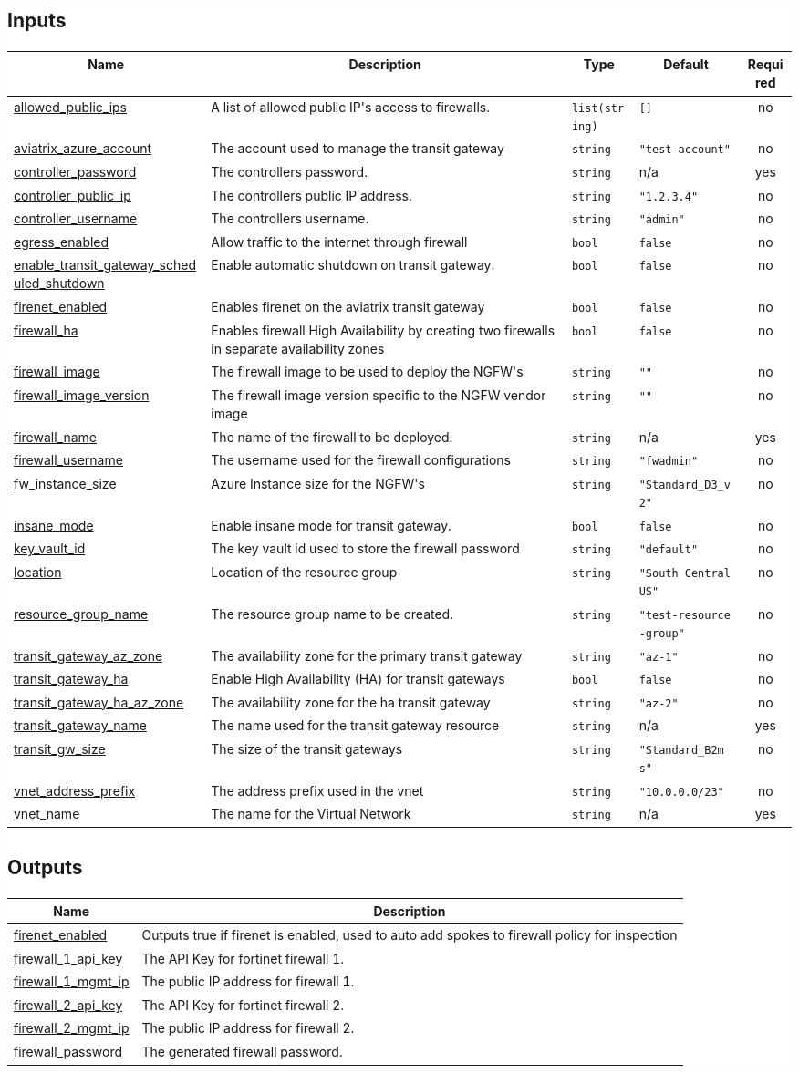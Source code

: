 ## Inputs

| Name | Description | Type | Default | Required |
|------|-------------|------|---------|:--------:|
| <a name="input_allowed_public_ips"></a> [allowed\_public\_ips](#input\_allowed\_public\_ips) | A list of allowed public IP's access to firewalls. | `list(string)` | `[]` | no |
| <a name="input_aviatrix_azure_account"></a> [aviatrix\_azure\_account](#input\_aviatrix\_azure\_account) | The account used to manage the transit gateway | `string` | `"test-account"` | no |
| <a name="input_controller_password"></a> [controller\_password](#input\_controller\_password) | The controllers password. | `string` | n/a | yes |
| <a name="input_controller_public_ip"></a> [controller\_public\_ip](#input\_controller\_public\_ip) | The controllers public IP address. | `string` | `"1.2.3.4"` | no |
| <a name="input_controller_username"></a> [controller\_username](#input\_controller\_username) | The controllers username. | `string` | `"admin"` | no |
| <a name="input_egress_enabled"></a> [egress\_enabled](#input\_egress\_enabled) | Allow traffic to the internet through firewall | `bool` | `false` | no |
| <a name="input_enable_transit_gateway_scheduled_shutdown"></a> [enable\_transit\_gateway\_scheduled\_shutdown](#input\_enable\_transit\_gateway\_scheduled\_shutdown) | Enable automatic shutdown on transit gateway. | `bool` | `false` | no |
| <a name="input_firenet_enabled"></a> [firenet\_enabled](#input\_firenet\_enabled) | Enables firenet on the aviatrix transit gateway | `bool` | `false` | no |
| <a name="input_firewall_ha"></a> [firewall\_ha](#input\_firewall\_ha) | Enables firewall High Availability by creating two firewalls in separate availability zones | `bool` | `false` | no |
| <a name="input_firewall_image"></a> [firewall\_image](#input\_firewall\_image) | The firewall image to be used to deploy the NGFW's | `string` | `""` | no |
| <a name="input_firewall_image_version"></a> [firewall\_image\_version](#input\_firewall\_image\_version) | The firewall image version specific to the NGFW vendor image | `string` | `""` | no |
| <a name="input_firewall_name"></a> [firewall\_name](#input\_firewall\_name) | The name of the firewall to be deployed. | `string` | n/a | yes |
| <a name="input_firewall_username"></a> [firewall\_username](#input\_firewall\_username) | The username used for the firewall configurations | `string` | `"fwadmin"` | no |
| <a name="input_fw_instance_size"></a> [fw\_instance\_size](#input\_fw\_instance\_size) | Azure Instance size for the NGFW's | `string` | `"Standard_D3_v2"` | no |
| <a name="input_insane_mode"></a> [insane\_mode](#input\_insane\_mode) | Enable insane mode for transit gateway. | `bool` | `false` | no |
| <a name="input_key_vault_id"></a> [key\_vault\_id](#input\_key\_vault\_id) | The key vault id used to store the firewall password | `string` | `"default"` | no |
| <a name="input_location"></a> [location](#input\_location) | Location of the resource group | `string` | `"South Central US"` | no |
| <a name="input_resource_group_name"></a> [resource\_group\_name](#input\_resource\_group\_name) | The resource group name to be created. | `string` | `"test-resource-group"` | no |
| <a name="input_transit_gateway_az_zone"></a> [transit\_gateway\_az\_zone](#input\_transit\_gateway\_az\_zone) | The availability zone for the primary transit gateway | `string` | `"az-1"` | no |
| <a name="input_transit_gateway_ha"></a> [transit\_gateway\_ha](#input\_transit\_gateway\_ha) | Enable High Availability (HA) for transit gateways | `bool` | `false` | no |
| <a name="input_transit_gateway_ha_az_zone"></a> [transit\_gateway\_ha\_az\_zone](#input\_transit\_gateway\_ha\_az\_zone) | The availability zone for the ha transit gateway | `string` | `"az-2"` | no |
| <a name="input_transit_gateway_name"></a> [transit\_gateway\_name](#input\_transit\_gateway\_name) | The name used for the transit gateway resource | `string` | n/a | yes |
| <a name="input_transit_gw_size"></a> [transit\_gw\_size](#input\_transit\_gw\_size) | The size of the transit gateways | `string` | `"Standard_B2ms"` | no |
| <a name="input_vnet_address_prefix"></a> [vnet\_address\_prefix](#input\_vnet\_address\_prefix) | The address prefix used in the vnet | `string` | `"10.0.0.0/23"` | no |
| <a name="input_vnet_name"></a> [vnet\_name](#input\_vnet\_name) | The name for the Virtual Network | `string` | n/a | yes |

## Outputs

| Name | Description |
|------|-------------|
| <a name="output_firenet_enabled"></a> [firenet\_enabled](#output\_firenet\_enabled) | Outputs true if firenet is enabled, used to auto add spokes to firewall policy for inspection |
| <a name="output_firewall_1_api_key"></a> [firewall\_1\_api\_key](#output\_firewall\_1\_api\_key) | The API Key for fortinet firewall 1. |
| <a name="output_firewall_1_mgmt_ip"></a> [firewall\_1\_mgmt\_ip](#output\_firewall\_1\_mgmt\_ip) | The public IP address for firewall 1. |
| <a name="output_firewall_2_api_key"></a> [firewall\_2\_api\_key](#output\_firewall\_2\_api\_key) | The API Key for fortinet firewall 2. |
| <a name="output_firewall_2_mgmt_ip"></a> [firewall\_2\_mgmt\_ip](#output\_firewall\_2\_mgmt\_ip) | The public IP address for firewall 2. |
| <a name="output_firewall_password"></a> [firewall\_password](#output\_firewall\_password) | The generated firewall password. |